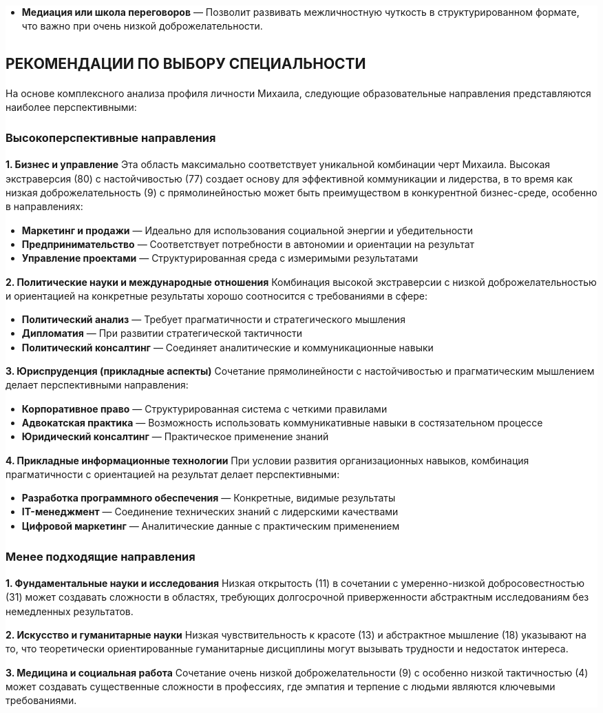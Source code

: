 * **Медиация или школа переговоров** — Позволит развивать межличностную чуткость в структурированном формате, что важно при очень низкой доброжелательности.

## РЕКОМЕНДАЦИИ ПО ВЫБОРУ СПЕЦИАЛЬНОСТИ

На основе комплексного анализа профиля личности Михаила, следующие образовательные направления представляются наиболее перспективными:

### Высокоперспективные направления

**1. Бизнес и управление**
Эта область максимально соответствует уникальной комбинации черт Михаила. Высокая экстраверсия (80) с настойчивостью (77) создает основу для эффективной коммуникации и лидерства, в то время как низкая доброжелательность (9) с прямолинейностью может быть преимуществом в конкурентной бизнес-среде, особенно в направлениях:
* **Маркетинг и продажи** — Идеально для использования социальной энергии и убедительности
* **Предпринимательство** — Соответствует потребности в автономии и ориентации на результат
* **Управление проектами** — Структурированная среда с измеримыми результатами

**2. Политические науки и международные отношения**
Комбинация высокой экстраверсии с низкой доброжелательностью и ориентацией на конкретные результаты хорошо соотносится с требованиями в сфере:
* **Политический анализ** — Требует прагматичности и стратегического мышления
* **Дипломатия** — При развитии стратегической тактичности
* **Политический консалтинг** — Соединяет аналитические и коммуникационные навыки

**3. Юриспруденция (прикладные аспекты)**
Сочетание прямолинейности с настойчивостью и прагматическим мышлением делает перспективными направления:
* **Корпоративное право** — Структурированная система с четкими правилами
* **Адвокатская практика** — Возможность использовать коммуникативные навыки в состязательном процессе
* **Юридический консалтинг** — Практическое применение знаний

**4. Прикладные информационные технологии**
При условии развития организационных навыков, комбинация прагматичности с ориентацией на результат делает перспективными:
* **Разработка программного обеспечения** — Конкретные, видимые результаты
* **IT-менеджмент** — Соединение технических знаний с лидерскими качествами
* **Цифровой маркетинг** — Аналитические данные с практическим применением

### Менее подходящие направления

**1. Фундаментальные науки и исследования**
Низкая открытость (11) в сочетании с умеренно-низкой добросовестностью (31) может создавать сложности в областях, требующих долгосрочной приверженности абстрактным исследованиям без немедленных результатов.

**2. Искусство и гуманитарные науки**
Низкая чувствительность к красоте (13) и абстрактное мышление (18) указывают на то, что теоретически ориентированные гуманитарные дисциплины могут вызывать трудности и недостаток интереса.

**3. Медицина и социальная работа**
Сочетание очень низкой доброжелательности (9) с особенно низкой тактичностью (4) может создавать существенные сложности в профессиях, где эмпатия и терпение с людьми являются ключевыми требованиями.
